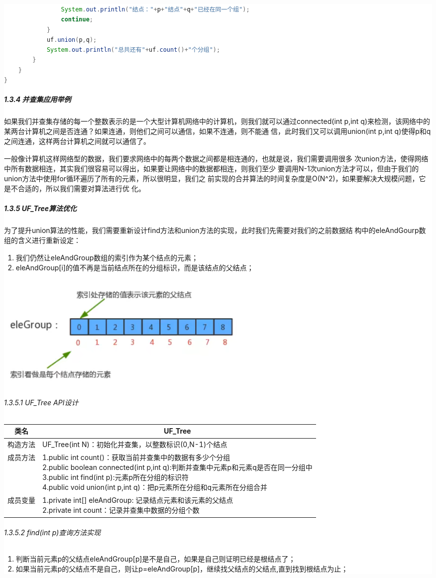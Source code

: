 ```java
                System.out.println("结点："+p+"结点"+q+"已经在同一个组");
                continue;
            }
            uf.union(p,q);
            System.out.println("总共还有"+uf.count()+"个分组");
        }
    }
}
```

##### 1.3.4 并查集应用举例

如果我们并查集存储的每一个整数表示的是一个大型计算机网络中的计算机，则我们就可以通过connected(int p,int q)来检测，该网络中的某两台计算机之间是否连通？如果连通，则他们之间可以通信，如果不连通，则不能通 信，此时我们又可以调用union(int p,int q)使得p和q之间连通，这样两台计算机之间就可以通信了。 

一般像计算机这样网络型的数据，我们要求网络中的每两个数据之间都是相连通的，也就是说，我们需要调用很多 次union方法，使得网络中所有数据相连，其实我们很容易可以得出，如果要让网络中的数据都相连，则我们至少 要调用N-1次union方法才可以，但由于我们的union方法中使用for循环遍历了所有的元素，所以很明显，我们之 前实现的合并算法的时间复杂度是O(N^2)，如果要解决大规模问题，它是不合适的，所以我们需要对算法进行优 化。

##### 1.3.5 UF_Tree算法优化

为了提升union算法的性能，我们需要重新设计find方法和union方法的实现，此时我们先需要对我们的之前数据结 构中的eleAndGourp数组的含义进行重新设定： 

1. 我们仍然让eleAndGroup数组的索引作为某个结点的元素； 
2. eleAndGroup[i]的值不再是当前结点所在的分组标识，而是该结点的父结点；

![image-20220712210323992](img/image-20220712210323992.png)

###### 1.3.5.1 UF_Tree API设计

| 类名   | UF_Tree                                                                                                                                                                                                      |
| ---- | ------------------------------------------------------------------------------------------------------------------------------------------------------------------------------------------------------------ |
| 构造方法 | UF_Tree(int N)：初始化并查集，以整数标识(0,N-1)个结点                                                                                                                                                                        |
| 成员方法 | 1.public int count()：获取当前并查集中的数据有多少个分组 <br/>2.public boolean connected(int p,int q):判断并查集中元素p和元素q是否在同一分组中 <br/>3.public int find(int p):元素p所在分组的标识符 <br/>4.public void union(int p,int q)：把p元素所在分组和q元素所在分组合并 |
| 成员变量 | 1.private int[] eleAndGroup: 记录结点元素和该元素的父结点 <br/>2.private int count：记录并查集中数据的分组个数                                                                                                                           |

###### 1.3.5.2 find(int p)查询方法实现

1. 判断当前元素p的父结点eleAndGroup[p]是不是自己，如果是自己则证明已经是根结点了； 
2. 如果当前元素p的父结点不是自己，则让p=eleAndGroup[p]，继续找父结点的父结点,直到找到根结点为止；
